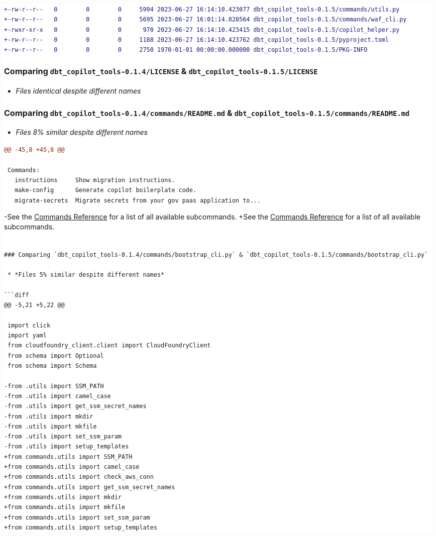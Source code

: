 ```diff
+-rw-r--r--   0        0        0     5994 2023-06-27 16:14:10.423077 dbt_copilot_tools-0.1.5/commands/utils.py
+-rw-r--r--   0        0        0     5695 2023-06-27 16:01:14.828564 dbt_copilot_tools-0.1.5/commands/waf_cli.py
+-rwxr-xr-x   0        0        0      970 2023-06-27 16:14:10.423415 dbt_copilot_tools-0.1.5/copilot_helper.py
+-rw-r--r--   0        0        0     1188 2023-06-27 16:14:10.423762 dbt_copilot_tools-0.1.5/pyproject.toml
+-rw-r--r--   0        0        0     2750 1970-01-01 00:00:00.000000 dbt_copilot_tools-0.1.5/PKG-INFO
```

### Comparing `dbt_copilot_tools-0.1.4/LICENSE` & `dbt_copilot_tools-0.1.5/LICENSE`

 * *Files identical despite different names*

### Comparing `dbt_copilot_tools-0.1.4/commands/README.md` & `dbt_copilot_tools-0.1.5/commands/README.md`

 * *Files 8% similar despite different names*

```diff
@@ -45,8 +45,8 @@
 
 Commands:
   instructions     Show migration instructions.
   make-config      Generate copilot boilerplate code.
   migrate-secrets  Migrate secrets from your gov paas application to...
 ```
 
-See the [Commands Reference](./COMMANDS.md) for a list of all available subcommands.
+See the [Commands Reference](https://github.com/uktrade/copilot-tools/blob/main/commands/COMMANDS.md) for a list of all available subcommands.
```

### Comparing `dbt_copilot_tools-0.1.4/commands/bootstrap_cli.py` & `dbt_copilot_tools-0.1.5/commands/bootstrap_cli.py`

 * *Files 5% similar despite different names*

```diff
@@ -5,21 +5,22 @@
 
 import click
 import yaml
 from cloudfoundry_client.client import CloudFoundryClient
 from schema import Optional
 from schema import Schema
 
-from .utils import SSM_PATH
-from .utils import camel_case
-from .utils import get_ssm_secret_names
-from .utils import mkdir
-from .utils import mkfile
-from .utils import set_ssm_param
-from .utils import setup_templates
+from commands.utils import SSM_PATH
+from commands.utils import camel_case
+from commands.utils import check_aws_conn
+from commands.utils import get_ssm_secret_names
+from commands.utils import mkdir
+from commands.utils import mkfile
+from commands.utils import set_ssm_param
+from commands.utils import setup_templates
```